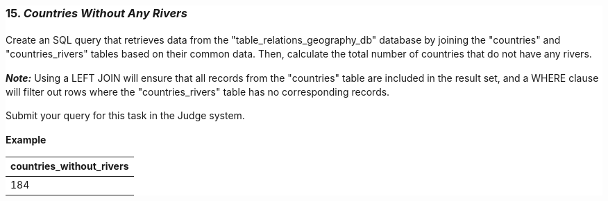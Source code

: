 
### 15. *Countries Without Any Rivers*  

Create an SQL query that retrieves data from the "table_relations_geography_db" database by joining the "countries" and "countries_rivers" tables based on their common data. Then, calculate the total number of countries that do not have any rivers.  

***Note:*** Using a LEFT JOIN will ensure that all records from the "countries" table are included in the result set, and a WHERE clause will filter out rows where the "countries_rivers" table has no corresponding records. 

Submit your query for this task in the Judge system.

**Example**  

| countries_without_rivers |
|--------------------------|
| 184                      |